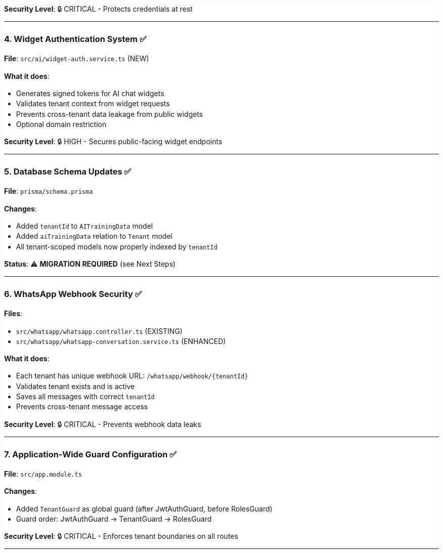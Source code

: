 **Security Level**: 🔒 CRITICAL - Protects credentials at rest

---

### 4. Widget Authentication System ✅

**File**: `src/ai/widget-auth.service.ts` (NEW)

**What it does**:
- Generates signed tokens for AI chat widgets
- Validates tenant context from widget requests
- Prevents cross-tenant data leakage from public widgets
- Optional domain restriction

**Security Level**: 🔒 HIGH - Secures public-facing widget endpoints

---

### 5. Database Schema Updates ✅

**File**: `prisma/schema.prisma`

**Changes**:
- Added `tenantId` to `AITrainingData` model
- Added `aiTrainingData` relation to `Tenant` model
- All tenant-scoped models now properly indexed by `tenantId`

**Status**: ⚠️ **MIGRATION REQUIRED** (see Next Steps)

---

### 6. WhatsApp Webhook Security ✅

**Files**:
- `src/whatsapp/whatsapp.controller.ts` (EXISTING)
- `src/whatsapp/whatsapp-conversation.service.ts` (ENHANCED)

**What it does**:
- Each tenant has unique webhook URL: `/whatsapp/webhook/{tenantId}`
- Validates tenant exists and is active
- Saves all messages with correct `tenantId`
- Prevents cross-tenant message access

**Security Level**: 🔒 CRITICAL - Prevents webhook data leaks

---

### 7. Application-Wide Guard Configuration ✅

**File**: `src/app.module.ts`

**Changes**:
- Added `TenantGuard` as global guard (after JwtAuthGuard, before RolesGuard)
- Guard order: JwtAuthGuard → TenantGuard → RolesGuard

**Security Level**: 🔒 CRITICAL - Enforces tenant boundaries on all routes

---